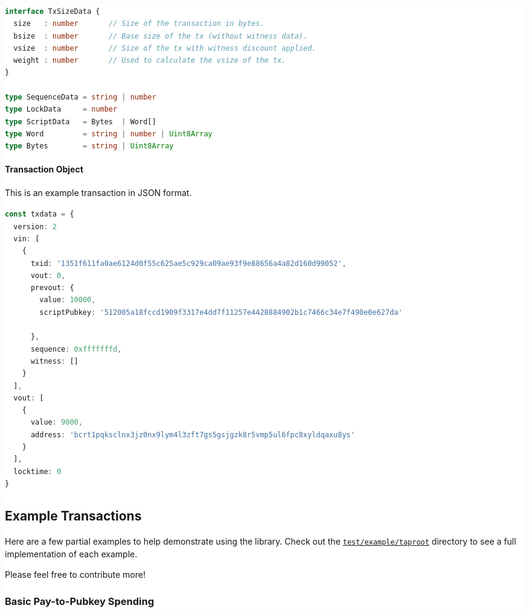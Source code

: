 ```ts
interface TxSizeData {
  size   : number       // Size of the transaction in bytes.
  bsize  : number       // Base size of the tx (without witness data).
  vsize  : number       // Size of the tx with witness discount applied.
  weight : number       // Used to calculate the vsize of the tx.
}

type SequenceData = string | number
type LockData     = number
type ScriptData   = Bytes  | Word[]
type Word         = string | number | Uint8Array
type Bytes        = string | Uint8Array
```

#### Transaction Object

This is an example transaction in JSON format.

```ts
const txdata = {
  version: 2
  vin: [
    {
      txid: '1351f611fa0ae6124d0f55c625ae5c929ca09ae93f9e88656a4a82d160d99052',
      vout: 0,
      prevout: { 
        value: 10000,
        scriptPubkey: '512005a18fccd1909f3317e4dd7f11257e4428884902b1c7466c34e7f490e0e627da'
        
      },
      sequence: 0xfffffffd,
      witness: []
    }
  ],
  vout: [
    { 
      value: 9000, 
      address: 'bcrt1pqksclnx3jz0nx9lym4l3zft7gs5gsjgzk8r5vmp5ul6fpc8xyldqaxu8ys'
    }
  ],
  locktime: 0
}
```

## Example Transactions

Here are a few partial examples to help demonstrate using the library. Check out the [`test/example/taproot`](test/example/taproot/) directory to see a full implementation of each example.

Please feel free to contribute more!

### Basic Pay-to-Pubkey Spending
